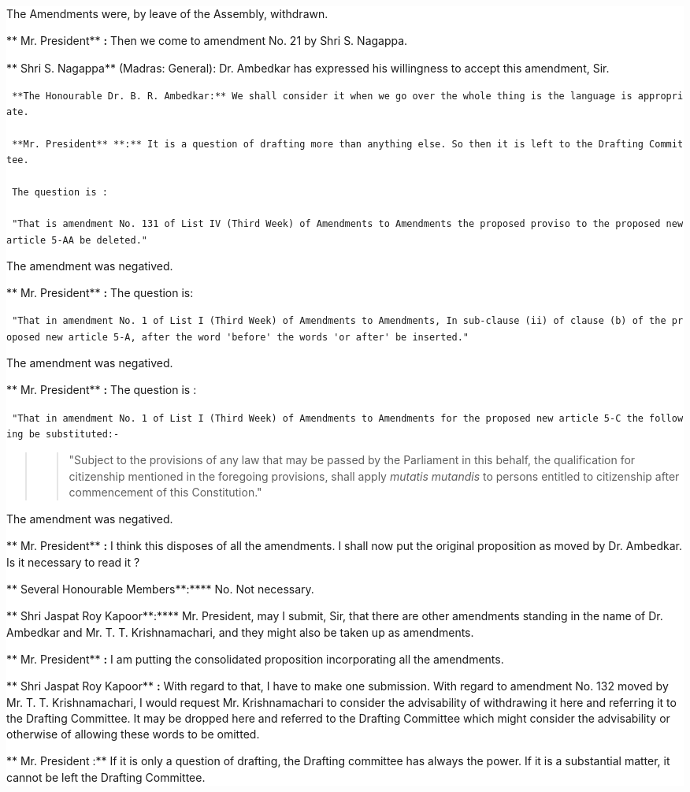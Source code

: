 The Amendments were, by leave of the Assembly, withdrawn.

**     Mr. President** **:** Then we come to amendment No. 21 by Shri S. Nagappa.

**     Shri S. Nagappa** (Madras: General): Dr. Ambedkar has expressed his willingness to accept this amendment, Sir.

     **The Honourable Dr. B. R. Ambedkar:** We shall consider it when we go over the whole thing is the language is appropriate.

     **Mr. President** **:** It is a question of drafting more than anything else. So then it is left to the Drafting Committee.

     The question is :

     "That is amendment No. 131 of List IV (Third Week) of Amendments to Amendments the proposed proviso to the proposed new article 5-AA be deleted."

The amendment was negatived.

**     Mr. President** **:** The question is:

     "That in amendment No. 1 of List I (Third Week) of Amendments to Amendments, In sub-clause (ii) of clause (b) of the proposed new article 5-A, after the word 'before' the words 'or after' be inserted."

The amendment was negatived.

**     Mr. President** **:** The question is :

     "That in amendment No. 1 of List I (Third Week) of Amendments to Amendments for the proposed new article 5-C the following be substituted:-

> > "Subject to the provisions of any law that may be passed by the Parliament
in this behalf, the qualification for citizenship mentioned in the foregoing
provisions, shall apply _mutatis mutandis_ to persons entitled to citizenship
after commencement of this Constitution."

The amendment was negatived.

**     Mr. President** **:** I think this disposes of all the amendments. I shall now put the original proposition as moved by Dr. Ambedkar. Is it necessary to read it ?

**     Several Honourable Members**:**** No. Not necessary.

**     Shri Jaspat Roy Kapoor**:**** Mr. President, may I submit, Sir, that there are other amendments standing in the name of Dr. Ambedkar and Mr. T. T. Krishnamachari, and they might also be taken up as amendments.

**     Mr. President** **:** I am putting the consolidated proposition incorporating all the amendments.

**     Shri Jaspat Roy Kapoor** **:** With regard to that, I have to make one submission. With regard to amendment No. 132 moved by Mr. T. T. Krishnamachari, I would request Mr. Krishnamachari to consider the advisability of withdrawing it here and referring it to the Drafting Committee. It may be dropped here and referred to the Drafting Committee which might consider the advisability or otherwise of allowing these words to be omitted.

  **   Mr. President :** If it is only a question of drafting, the Drafting committee has always the power. If it is a substantial matter, it cannot be left the Drafting Committee.
